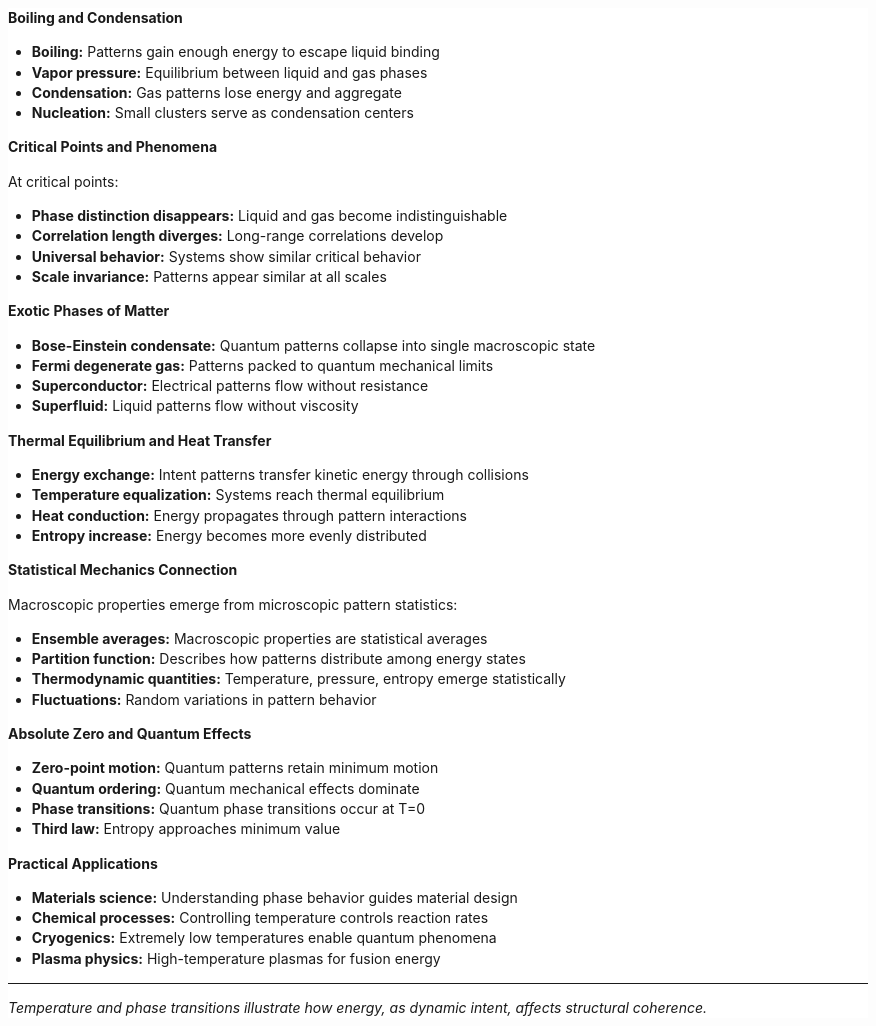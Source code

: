 **Boiling and Condensation**

 - **Boiling:** Patterns gain enough energy to escape liquid binding
- **Vapor pressure:** Equilibrium between liquid and gas phases
- **Condensation:** Gas patterns lose energy and aggregate
- **Nucleation:** Small clusters serve as condensation centers

**Critical Points and Phenomena**

 At critical points:

 - **Phase distinction disappears:** Liquid and gas become indistinguishable
- **Correlation length diverges:** Long-range correlations develop
- **Universal behavior:** Systems show similar critical behavior
- **Scale invariance:** Patterns appear similar at all scales

**Exotic Phases of Matter**

 - **Bose-Einstein condensate:** Quantum patterns collapse into single macroscopic state
- **Fermi degenerate gas:** Patterns packed to quantum mechanical limits
- **Superconductor:** Electrical patterns flow without resistance
- **Superfluid:** Liquid patterns flow without viscosity

**Thermal Equilibrium and Heat Transfer**

 - **Energy exchange:** Intent patterns transfer kinetic energy through collisions
- **Temperature equalization:** Systems reach thermal equilibrium
- **Heat conduction:** Energy propagates through pattern interactions
- **Entropy increase:** Energy becomes more evenly distributed

**Statistical Mechanics Connection**

 Macroscopic properties emerge from microscopic pattern statistics:

 - **Ensemble averages:** Macroscopic properties are statistical averages
- **Partition function:** Describes how patterns distribute among energy states
- **Thermodynamic quantities:** Temperature, pressure, entropy emerge statistically
- **Fluctuations:** Random variations in pattern behavior

**Absolute Zero and Quantum Effects**

 - **Zero-point motion:** Quantum patterns retain minimum motion
- **Quantum ordering:** Quantum mechanical effects dominate
- **Phase transitions:** Quantum phase transitions occur at T=0
- **Third law:** Entropy approaches minimum value

**Practical Applications**

 - **Materials science:** Understanding phase behavior guides material design
- **Chemical processes:** Controlling temperature controls reaction rates
- **Cryogenics:** Extremely low temperatures enable quantum phenomena
- **Plasma physics:** High-temperature plasmas for fusion energy

---


 *Temperature and phase transitions illustrate how energy, as dynamic intent, affects structural coherence.*
